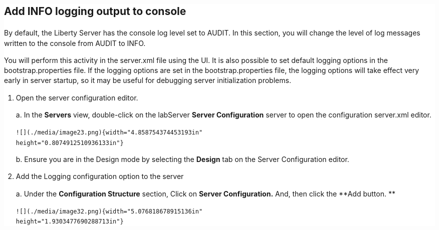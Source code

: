 Add INFO logging output to console
----------------------------------

By default, the Liberty Server has the console log level set to AUDIT.
In this section, you will change the level of log messages written to
the console from AUDIT to INFO.

You will perform this activity in the server.xml file using the UI. It
is also possible to set default logging options in the
bootstrap.properties file. If the logging options are set in the
bootstrap.properties file, the logging options will take effect very
early in server startup, so it may be useful for debugging server
initialization problems.

1.  Open the server configuration editor.

    a.  In the **Servers** view, double-click on the labServer **Server
        Configuration** server to open the configuration server.xml
        editor.

        ![](./media/image23.png){width="4.858754374453193in"
        height="0.8074912510936133in"}

    b.  Ensure you are in the Design mode by selecting the **Design**
        tab on the Server Configuration editor.



2.  Add the Logging configuration option to the server

    a.  Under the **Configuration Structure** section, Click on **Server
        Configuration.** And, then click the **Add button. **

        ![](./media/image32.png){width="5.076818678915136in"
        height="1.9303477690288713in"}
